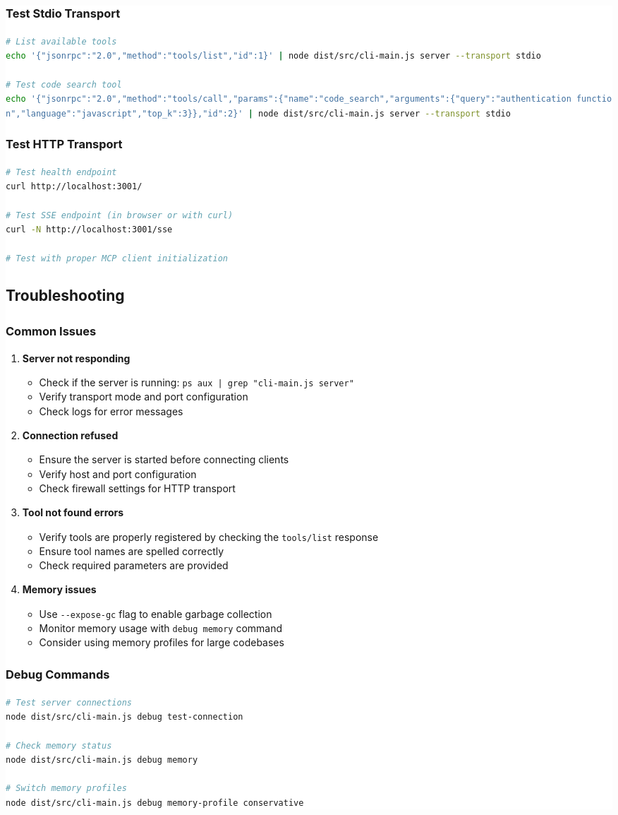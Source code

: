 ### Test Stdio Transport
```bash
# List available tools
echo '{"jsonrpc":"2.0","method":"tools/list","id":1}' | node dist/src/cli-main.js server --transport stdio

# Test code search tool
echo '{"jsonrpc":"2.0","method":"tools/call","params":{"name":"code_search","arguments":{"query":"authentication function","language":"javascript","top_k":3}},"id":2}' | node dist/src/cli-main.js server --transport stdio
```

### Test HTTP Transport
```bash
# Test health endpoint
curl http://localhost:3001/

# Test SSE endpoint (in browser or with curl)
curl -N http://localhost:3001/sse

# Test with proper MCP client initialization
```

## Troubleshooting

### Common Issues

1. **Server not responding**
   - Check if the server is running: `ps aux | grep "cli-main.js server"`
   - Verify transport mode and port configuration
   - Check logs for error messages

2. **Connection refused**
   - Ensure the server is started before connecting clients
   - Verify host and port configuration
   - Check firewall settings for HTTP transport

3. **Tool not found errors**
   - Verify tools are properly registered by checking the `tools/list` response
   - Ensure tool names are spelled correctly
   - Check required parameters are provided

4. **Memory issues**
   - Use `--expose-gc` flag to enable garbage collection
   - Monitor memory usage with `debug memory` command
   - Consider using memory profiles for large codebases

### Debug Commands

```bash
# Test server connections
node dist/src/cli-main.js debug test-connection

# Check memory status
node dist/src/cli-main.js debug memory

# Switch memory profiles
node dist/src/cli-main.js debug memory-profile conservative
```
